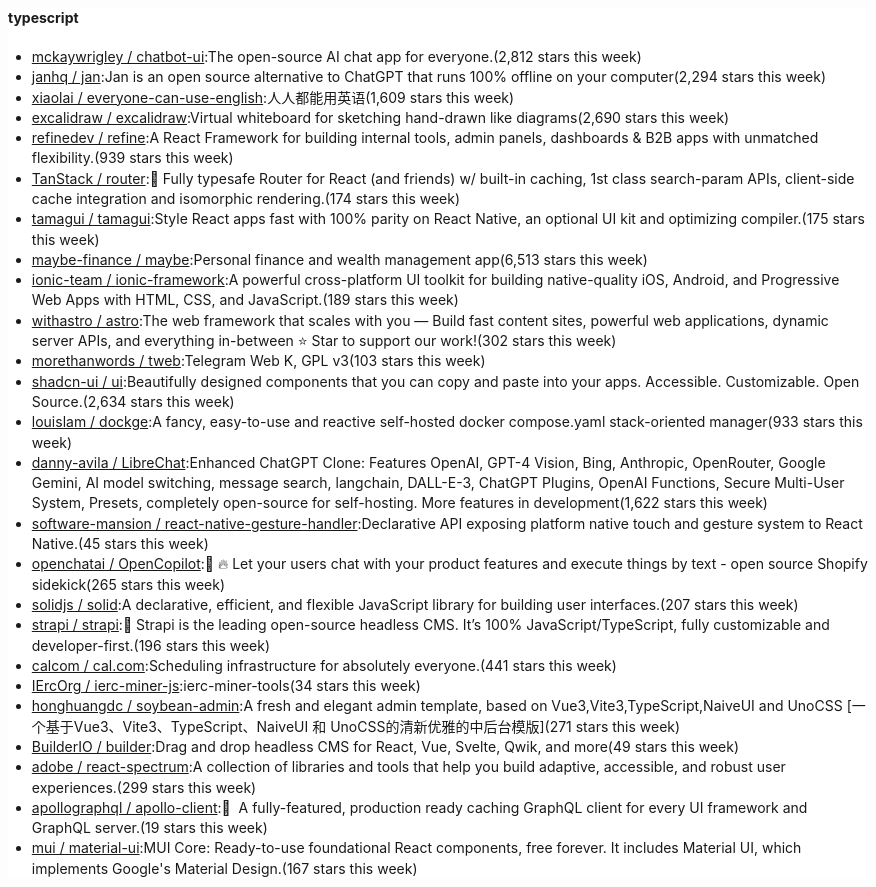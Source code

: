 #### typescript
* [mckaywrigley / chatbot-ui](https://github.com/mckaywrigley/chatbot-ui):The open-source AI chat app for everyone.(2,812 stars this week)
* [janhq / jan](https://github.com/janhq/jan):Jan is an open source alternative to ChatGPT that runs 100% offline on your computer(2,294 stars this week)
* [xiaolai / everyone-can-use-english](https://github.com/xiaolai/everyone-can-use-english):人人都能用英语(1,609 stars this week)
* [excalidraw / excalidraw](https://github.com/excalidraw/excalidraw):Virtual whiteboard for sketching hand-drawn like diagrams(2,690 stars this week)
* [refinedev / refine](https://github.com/refinedev/refine):A React Framework for building internal tools, admin panels, dashboards & B2B apps with unmatched flexibility.(939 stars this week)
* [TanStack / router](https://github.com/TanStack/router):🤖 Fully typesafe Router for React (and friends) w/ built-in caching, 1st class search-param APIs, client-side cache integration and isomorphic rendering.(174 stars this week)
* [tamagui / tamagui](https://github.com/tamagui/tamagui):Style React apps fast with 100% parity on React Native, an optional UI kit and optimizing compiler.(175 stars this week)
* [maybe-finance / maybe](https://github.com/maybe-finance/maybe):Personal finance and wealth management app(6,513 stars this week)
* [ionic-team / ionic-framework](https://github.com/ionic-team/ionic-framework):A powerful cross-platform UI toolkit for building native-quality iOS, Android, and Progressive Web Apps with HTML, CSS, and JavaScript.(189 stars this week)
* [withastro / astro](https://github.com/withastro/astro):The web framework that scales with you — Build fast content sites, powerful web applications, dynamic server APIs, and everything in-between ⭐️ Star to support our work!(302 stars this week)
* [morethanwords / tweb](https://github.com/morethanwords/tweb):Telegram Web K, GPL v3(103 stars this week)
* [shadcn-ui / ui](https://github.com/shadcn-ui/ui):Beautifully designed components that you can copy and paste into your apps. Accessible. Customizable. Open Source.(2,634 stars this week)
* [louislam / dockge](https://github.com/louislam/dockge):A fancy, easy-to-use and reactive self-hosted docker compose.yaml stack-oriented manager(933 stars this week)
* [danny-avila / LibreChat](https://github.com/danny-avila/LibreChat):Enhanced ChatGPT Clone: Features OpenAI, GPT-4 Vision, Bing, Anthropic, OpenRouter, Google Gemini, AI model switching, message search, langchain, DALL-E-3, ChatGPT Plugins, OpenAI Functions, Secure Multi-User System, Presets, completely open-source for self-hosting. More features in development(1,622 stars this week)
* [software-mansion / react-native-gesture-handler](https://github.com/software-mansion/react-native-gesture-handler):Declarative API exposing platform native touch and gesture system to React Native.(45 stars this week)
* [openchatai / OpenCopilot](https://github.com/openchatai/OpenCopilot):🤖 🔥 Let your users chat with your product features and execute things by text - open source Shopify sidekick(265 stars this week)
* [solidjs / solid](https://github.com/solidjs/solid):A declarative, efficient, and flexible JavaScript library for building user interfaces.(207 stars this week)
* [strapi / strapi](https://github.com/strapi/strapi):🚀 Strapi is the leading open-source headless CMS. It’s 100% JavaScript/TypeScript, fully customizable and developer-first.(196 stars this week)
* [calcom / cal.com](https://github.com/calcom/cal.com):Scheduling infrastructure for absolutely everyone.(441 stars this week)
* [IErcOrg / ierc-miner-js](https://github.com/IErcOrg/ierc-miner-js):ierc-miner-tools(34 stars this week)
* [honghuangdc / soybean-admin](https://github.com/honghuangdc/soybean-admin):A fresh and elegant admin template, based on Vue3,Vite3,TypeScript,NaiveUI and UnoCSS [一个基于Vue3、Vite3、TypeScript、NaiveUI 和 UnoCSS的清新优雅的中后台模版](271 stars this week)
* [BuilderIO / builder](https://github.com/BuilderIO/builder):Drag and drop headless CMS for React, Vue, Svelte, Qwik, and more(49 stars this week)
* [adobe / react-spectrum](https://github.com/adobe/react-spectrum):A collection of libraries and tools that help you build adaptive, accessible, and robust user experiences.(299 stars this week)
* [apollographql / apollo-client](https://github.com/apollographql/apollo-client):🚀  A fully-featured, production ready caching GraphQL client for every UI framework and GraphQL server.(19 stars this week)
* [mui / material-ui](https://github.com/mui/material-ui):MUI Core: Ready-to-use foundational React components, free forever. It includes Material UI, which implements Google's Material Design.(167 stars this week)
